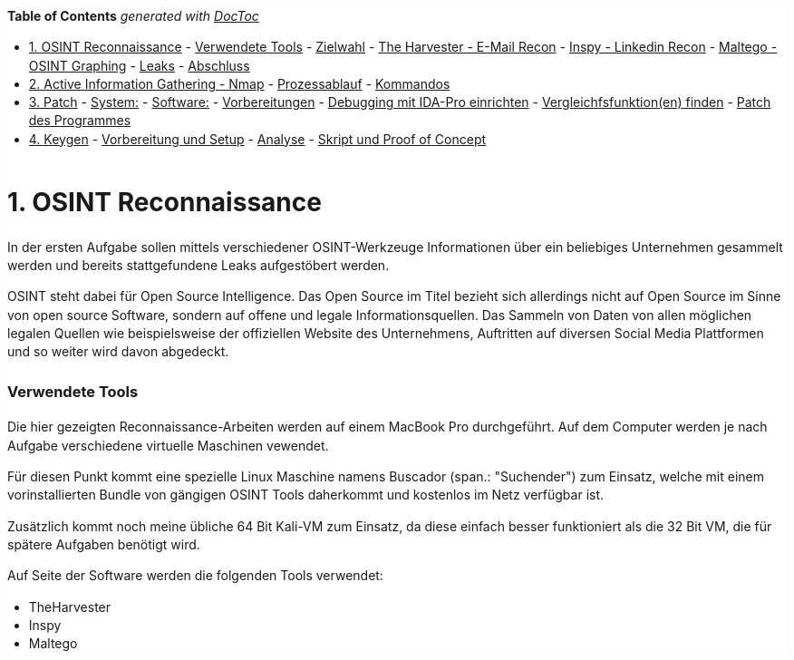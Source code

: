 **Table of Contents**  *generated with [DocToc](http://doctoc.herokuapp.com/)*

- [1. OSINT Reconnaissance](#)
		- [Verwendete Tools](#)
		- [Zielwahl](#)
		- [The Harvester - E-Mail Recon](#)
		- [Inspy - Linkedin Recon](#)
		- [Maltego - OSINT Graphing](#)
		- [Leaks](#)
		- [Abschluss](#)
- [2. Active Information Gathering - Nmap](#)
		- [Prozessablauf](#)
		- [Kommandos](#)
- [3. Patch](#)
		- [System:](#)
		- [Software:](#)
		- [Vorbereitungen](#)
		- [Debugging mit IDA-Pro einrichten](#)
		- [Vergleichfsfunktion(en) finden](#)
		- [Patch des Programmes](#)
- [4. Keygen](#)
		- [Vorbereitung und Setup](#)
		- [Analyse](#)
		- [Skript und Proof of Concept](#)


# 1. OSINT Reconnaissance

In der ersten Aufgabe sollen mittels verschiedener OSINT-Werkzeuge Informationen über ein beliebiges Unternehmen gesammelt werden und bereits stattgefundene Leaks aufgestöbert werden.

OSINT steht dabei für Open Source Intelligence. Das Open Source im Titel bezieht sich allerdings nicht auf Open Source im Sinne von open source Software, sondern auf offene und legale Informationsquellen. Das Sammeln von Daten von allen möglichen legalen Quellen wie beispielsweise der offiziellen Website des Unternehmens, Auftritten auf diversen Social Media Plattformen und so weiter wird davon abgedeckt.

### Verwendete Tools
Die hier gezeigten Reconnaissance-Arbeiten werden auf einem MacBook Pro durchgeführt. Auf dem Computer werden je nach Aufgabe verschiedene virtuelle Maschinen vewendet.

Für diesen Punkt kommt eine spezielle Linux Maschine namens Buscador (span.: "Suchender") zum Einsatz, welche mit einem vorinstallierten Bundle von gängigen OSINT Tools daherkommt und kostenlos im Netz verfügbar ist.

Zusätzlich kommt noch meine übliche 64 Bit Kali-VM zum Einsatz, da diese einfach besser funktioniert als die 32 Bit VM, die für spätere Aufgaben benötigt wird.

Auf Seite der Software werden die folgenden Tools verwendet:

* TheHarvester
* Inspy
* Maltego
